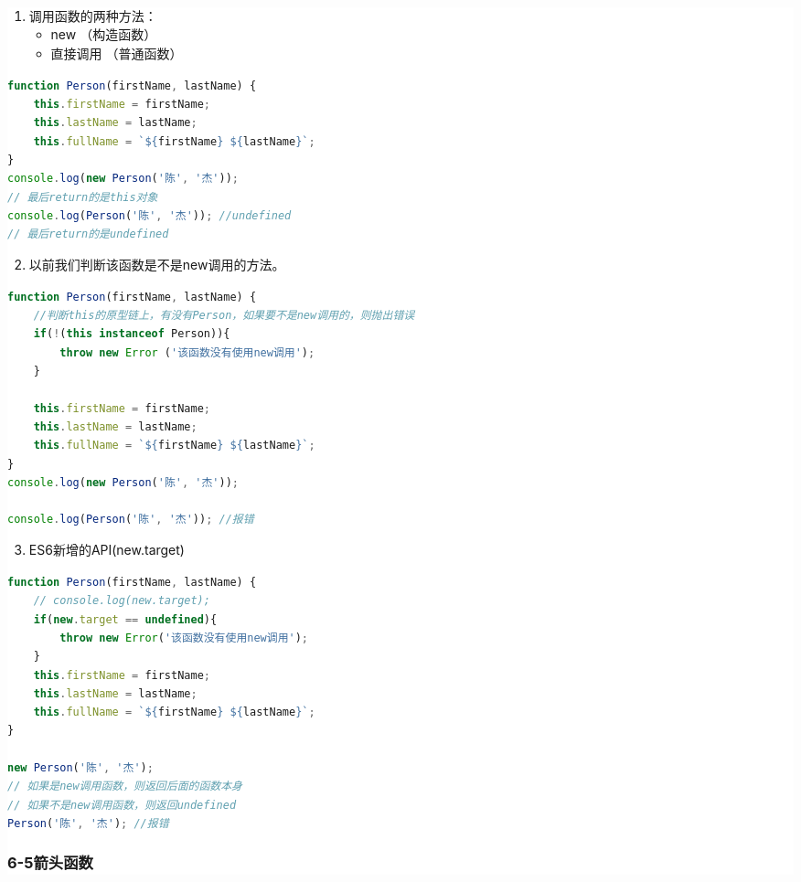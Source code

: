 1. 调用函数的两种方法：
    - new （构造函数）
    - 直接调用 （普通函数）

```js
function Person(firstName, lastName) {
    this.firstName = firstName;
    this.lastName = lastName;
    this.fullName = `${firstName} ${lastName}`;
}
console.log(new Person('陈', '杰'));
// 最后return的是this对象
console.log(Person('陈', '杰')); //undefined
// 最后return的是undefined
```

2. 以前我们判断该函数是不是new调用的方法。

```js
function Person(firstName, lastName) {
    //判断this的原型链上，有没有Person，如果要不是new调用的，则抛出错误
    if(!(this instanceof Person)){
        throw new Error ('该函数没有使用new调用');
    }

    this.firstName = firstName;
    this.lastName = lastName;
    this.fullName = `${firstName} ${lastName}`;
}
console.log(new Person('陈', '杰'));

console.log(Person('陈', '杰')); //报错
```

3. ES6新增的API(new.target)

```js
function Person(firstName, lastName) {
    // console.log(new.target);
    if(new.target == undefined){
        throw new Error('该函数没有使用new调用');
    }
    this.firstName = firstName;
    this.lastName = lastName;
    this.fullName = `${firstName} ${lastName}`;
}

new Person('陈', '杰');
// 如果是new调用函数，则返回后面的函数本身
// 如果不是new调用函数，则返回undefined
Person('陈', '杰'); //报错
```

### 6-5箭头函数
